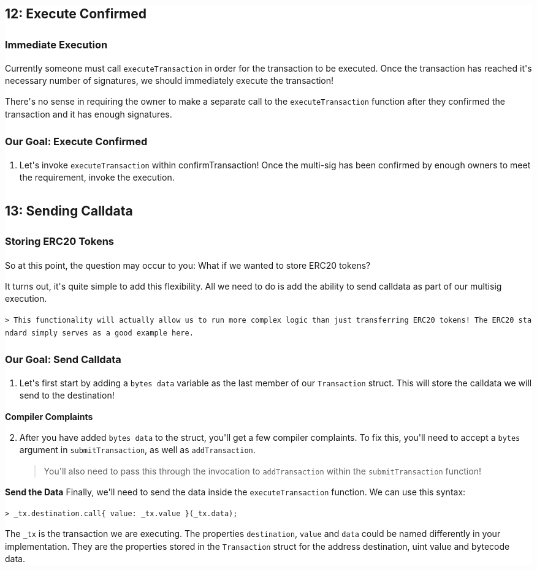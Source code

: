 
## 12: Execute Confirmed
### Immediate Execution
Currently someone must call `executeTransaction` in order for the transaction to be executed. Once the transaction has reached it's necessary number of signatures, we should immediately execute the transaction!

There's no sense in requiring the owner to make a separate call to the `executeTransaction` function after they confirmed the transaction and it has enough signatures.

### Our Goal: Execute Confirmed
1. Let's invoke `executeTransaction` within confirmTransaction! Once the multi-sig has been confirmed by enough owners to meet the requirement, invoke the execution.


## 13: Sending Calldata
### Storing ERC20 Tokens
So at this point, the question may occur to you: What if we wanted to store ERC20 tokens?

It turns out, it's quite simple to add this flexibility. All we need to do is add the ability to send calldata as part of our multisig execution.

    > This functionality will actually allow us to run more complex logic than just transferring ERC20 tokens! The ERC20 standard simply serves as a good example here.

### Our Goal: Send Calldata
1. Let's first start by adding a `bytes data` variable as the last member of our `Transaction` struct. This will store the calldata we will send to the destination!

**Compiler Complaints**

2. After you have added `bytes data` to the struct, you'll get a few compiler complaints. To fix this, you'll need to accept a `bytes` argument in `submitTransaction`, as well as `addTransaction`.
    > You'll also need to pass this through the invocation to `addTransaction` within the `submitTransaction` function!

 **Send the Data**
Finally, we'll need to send the data inside the `executeTransaction` function. We can use this syntax:

    > _tx.destination.call{ value: _tx.value }(_tx.data);

The `_tx` is the transaction we are executing. The properties `destination`, `value` and `data` could be named differently in your implementation. They are the properties stored in the `Transaction` struct for the address destination, uint value and bytecode data.